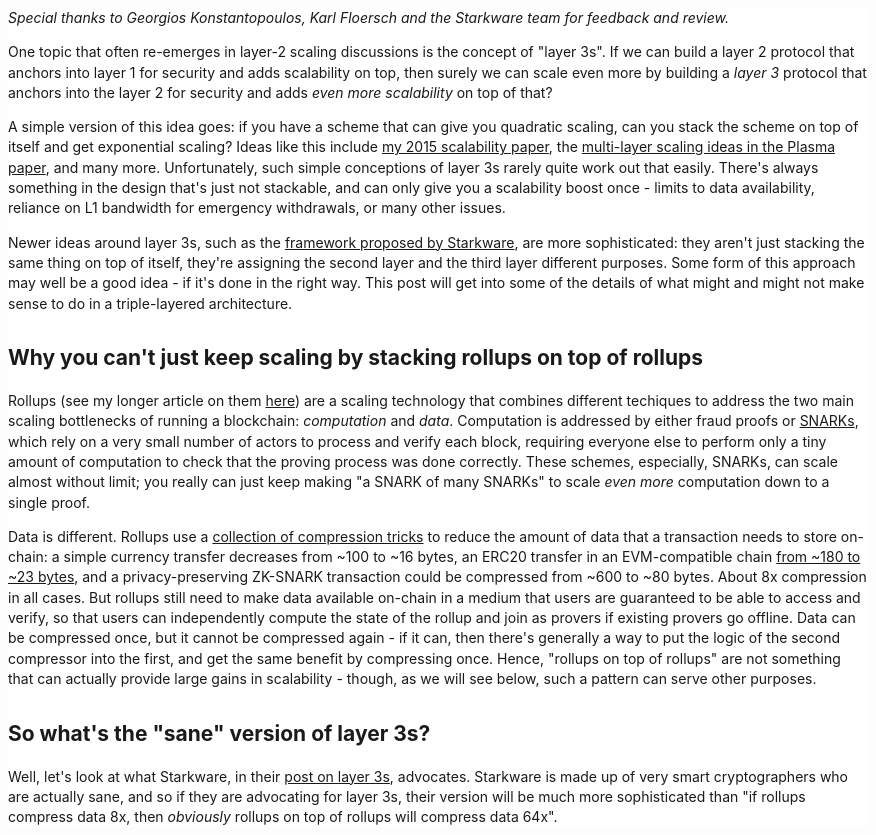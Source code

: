 [category]: <> (General,Cryptography)
[date]: <> (2022/09/17)
[title]: <> (What kind of layer 3s make sense?)
[pandoc]: <> (--mathjax)

_Special thanks to Georgios Konstantopoulos, Karl Floersch and the Starkware team for feedback and review._

One topic that often re-emerges in layer-2 scaling discussions is the concept of "layer 3s". If we can build a layer 2 protocol that anchors into layer 1 for security and adds scalability on top, then surely we can scale even more by building a _layer 3_ protocol that anchors into the layer 2 for security and adds _even more scalability_ on top of that?

A simple version of this idea goes: if you have a scheme that can give you quadratic scaling, can you stack the scheme on top of itself and get exponential scaling? Ideas like this include [my 2015 scalability paper](https://github.com/vbuterin/scalability_paper/blob/master/scalability.pdf), the [multi-layer scaling ideas in the Plasma paper](https://plasma.io/plasma-deprecated.pdf), and many more. Unfortunately, such simple conceptions of layer 3s rarely quite work out that easily. There's always something in the design that's just not stackable, and can only give you a scalability boost once - limits to data availability, reliance on L1 bandwidth for emergency withdrawals, or many other issues.

Newer ideas around layer 3s, such as the [framework proposed by Starkware](https://medium.com/starkware/fractal-scaling-from-l2-to-l3-7fe238ecfb4f), are more sophisticated: they aren't just stacking the same thing on top of itself, they're assigning the second layer and the third layer different purposes. Some form of this approach may well be a good idea - if it's done in the right way. This post will get into some of the details of what might and might not make sense to do in a triple-layered architecture.

## Why you can't just keep scaling by stacking rollups on top of rollups

Rollups (see my longer article on them [here](https://vitalik.ca/general/2021/01/05/rollup.html)) are a scaling technology that combines different techiques to address the two main scaling bottlenecks of running a blockchain: _computation_ and _data_. Computation is addressed by either fraud proofs or [SNARKs](https://vitalik.ca/general/2021/01/26/snarks.html), which rely on a very small number of actors to process and verify each block, requiring everyone else to perform only a tiny amount of computation to check that the proving process was done correctly. These schemes, especially, SNARKs, can scale almost without limit; you really can just keep making "a SNARK of many SNARKs" to scale _even more_ computation down to a single proof.

Data is different. Rollups use a [collection of compression tricks](https://vitalik.ca/general/2021/01/05/rollup.html#how-does-compression-work) to reduce the amount of data that a transaction needs to store on-chain: a simple currency transfer decreases from ~100 to ~16 bytes, an ERC20 transfer in an EVM-compatible chain [from ~180 to ~23 bytes](https://twitter.com/VitalikButerin/status/1554983955182809088), and a privacy-preserving ZK-SNARK transaction could be compressed from ~600 to ~80 bytes. About 8x compression in all cases. But rollups still need to make data available on-chain in a medium that users are guaranteed to be able to access and verify, so that users can independently compute the state of the rollup and join as provers if existing provers go offline. Data can be compressed once, but it cannot be compressed again - if it can, then there's generally a way to put the logic of the second compressor into the first, and get the same benefit by compressing once. Hence, "rollups on top of rollups" are not something that can actually provide large gains in scalability - though, as we will see below, such a pattern can serve other purposes.

## So what's the "sane" version of layer 3s?

Well, let's look at what Starkware, in their [post on layer 3s](https://medium.com/starkware/fractal-scaling-from-l2-to-l3-7fe238ecfb4f), advocates. Starkware is made up of very smart cryptographers who are actually sane, and so if they are advocating for layer 3s, their version will be much more sophisticated than "if rollups compress data 8x, then _obviously_ rollups on top of rollups will compress data 64x".
